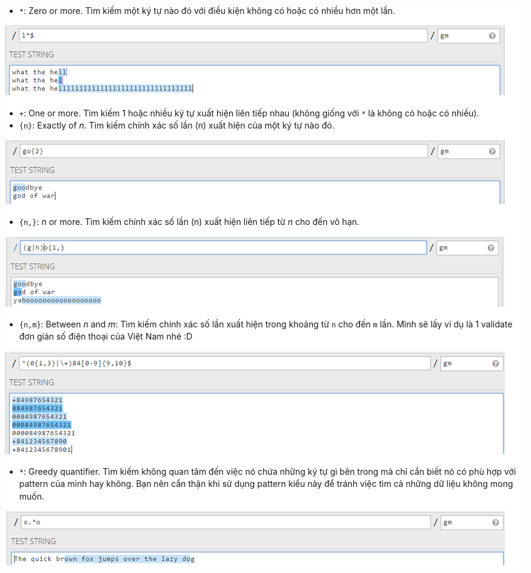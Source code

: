* ``*``: Zero or more. Tìm kiếm một ký tự nào đó với điều kiện không có hoặc có nhiều hơn một lần.

![Capture.PNG](/assets/images/posts/2a8ecc1b-9023-4ac4-95d1-22bfdcae338e.png)

* ``+``: One or more. Tìm kiếm 1 hoặc nhiều ký tự xuất hiện liên tiếp nhau (không giống với ``*`` là không có hoặc có nhiều).
* ``{n}``: Exactly of _n_. Tìm kiếm chính xác số lần (n) xuất hiện của một ký tự nào đó.

![Capture.PNG](/assets/images/posts/b16e6108-a555-4c6c-8cfd-85be735b1ca5.png)

* ``{n,}``: _n_ or more. Tìm kiếm chính xác số lần (n) xuất hiện liên tiếp từ _n_ cho đến vô hạn.

![Capture.PNG](/assets/images/posts/614504b2-97ec-4c45-a6ce-c188ac17ac95.png)

* ``{n,m}``: Between _n_ and _m_: Tìm kiếm chính xác số lần xuất hiện trong khoảng từ ``n`` cho đến ``m`` lần. Mình sẽ lấy ví dụ là 1 validate đơn giản số điện thoại của Việt Nam nhé :D

![Capture.PNG](/assets/images/posts/dd72dc48-a0cc-4422-b022-bf90dfa2a900.png)

* ``*``: Greedy quantifier. Tìm kiếm không quan tâm đến việc nó chứa những ký tự gì bên trong mà chỉ cần biết nó có phù hợp với pattern của mình hay không. Bạn nên cẩn thận khi sử dụng pattern kiểu này để tránh việc tìm cả những dữ liệu không mong muốn.

![Capture.PNG](/assets/images/posts/44852f66-43d0-4ac0-933b-e56c18266f6c.png)
